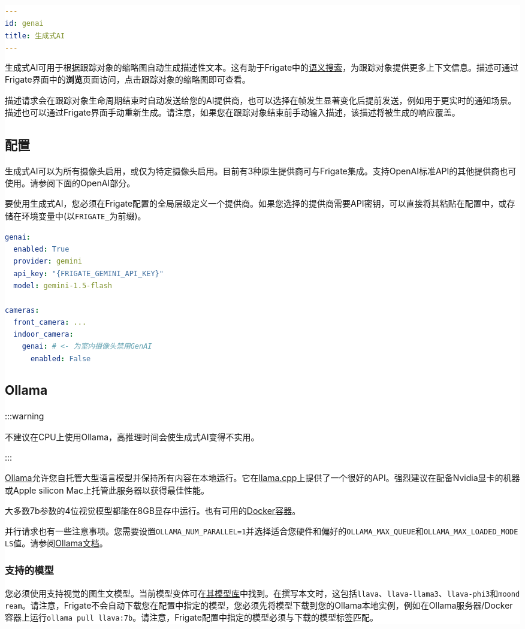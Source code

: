```yaml
---
id: genai
title: 生成式AI
---
```


生成式AI可用于根据跟踪对象的缩略图自动生成描述性文本。这有助于Frigate中的[语义搜索](/configuration/semantic_search)，为跟踪对象提供更多上下文信息。描述可通过Frigate界面中的**浏览**页面访问，点击跟踪对象的缩略图即可查看。

描述请求会在跟踪对象生命周期结束时自动发送给您的AI提供商，也可以选择在帧发生显著变化后提前发送，例如用于更实时的通知场景。描述也可以通过Frigate界面手动重新生成。请注意，如果您在跟踪对象结束前手动输入描述，该描述将被生成的响应覆盖。

## 配置

生成式AI可以为所有摄像头启用，或仅为特定摄像头启用。目前有3种原生提供商可与Frigate集成。支持OpenAI标准API的其他提供商也可使用。请参阅下面的OpenAI部分。

要使用生成式AI，您必须在Frigate配置的全局层级定义一个提供商。如果您选择的提供商需要API密钥，可以直接将其粘贴在配置中，或存储在环境变量中(以`FRIGATE_`为前缀)。

```yaml
genai:
  enabled: True
  provider: gemini
  api_key: "{FRIGATE_GEMINI_API_KEY}"
  model: gemini-1.5-flash

cameras:
  front_camera: ...
  indoor_camera:
    genai: # <- 为室内摄像头禁用GenAI
      enabled: False
```

## Ollama

:::warning

不建议在CPU上使用Ollama，高推理时间会使生成式AI变得不实用。

:::

[Ollama](https://ollama.com/)允许您自托管大型语言模型并保持所有内容在本地运行。它在[llama.cpp](https://github.com/ggerganov/llama.cpp)上提供了一个很好的API。强烈建议在配备Nvidia显卡的机器或Apple silicon Mac上托管此服务器以获得最佳性能。

大多数7b参数的4位视觉模型都能在8GB显存中运行。也有可用的[Docker容器](https://hub.docker.com/r/ollama/ollama)。

并行请求也有一些注意事项。您需要设置`OLLAMA_NUM_PARALLEL=1`并选择适合您硬件和偏好的`OLLAMA_MAX_QUEUE`和`OLLAMA_MAX_LOADED_MODELS`值。请参阅[Ollama文档](https://github.com/ollama/ollama/blob/main/docs/faq.md#how-does-ollama-handle-concurrent-requests)。

### 支持的模型

您必须使用支持视觉的图生文模型。当前模型变体可在[其模型库](https://ollama.com/library)中找到。在撰写本文时，这包括`llava`、`llava-llama3`、`llava-phi3`和`moondream`。请注意，Frigate不会自动下载您在配置中指定的模型，您必须先将模型下载到您的Ollama本地实例，例如在Ollama服务器/Docker容器上运行`ollama pull llava:7b`。请注意，Frigate配置中指定的模型必须与下载的模型标签匹配。
